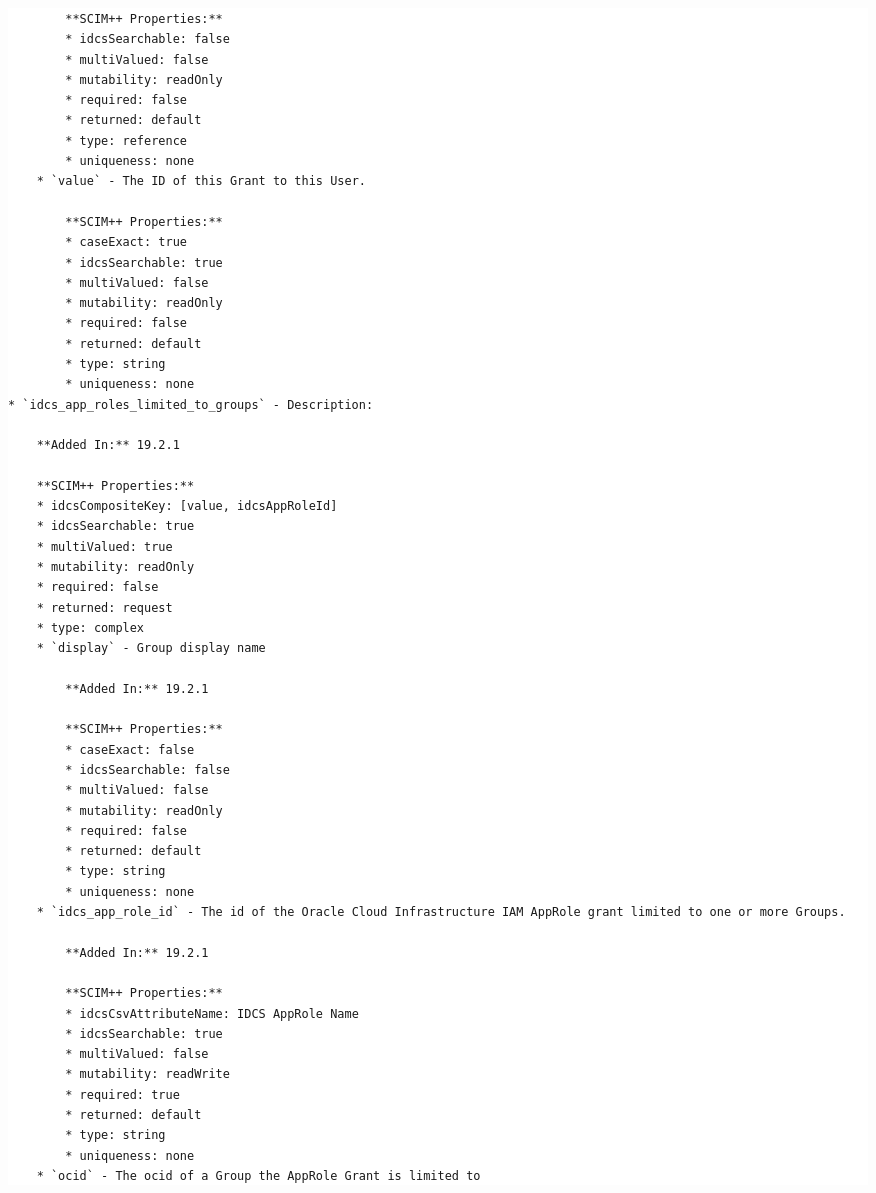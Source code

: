 			**SCIM++ Properties:**
			* idcsSearchable: false
			* multiValued: false
			* mutability: readOnly
			* required: false
			* returned: default
			* type: reference
			* uniqueness: none
		* `value` - The ID of this Grant to this User.

			**SCIM++ Properties:**
			* caseExact: true
			* idcsSearchable: true
			* multiValued: false
			* mutability: readOnly
			* required: false
			* returned: default
			* type: string
			* uniqueness: none
	* `idcs_app_roles_limited_to_groups` - Description:

		**Added In:** 19.2.1

		**SCIM++ Properties:**
		* idcsCompositeKey: [value, idcsAppRoleId]
		* idcsSearchable: true
		* multiValued: true
		* mutability: readOnly
		* required: false
		* returned: request
		* type: complex 
		* `display` - Group display name

			**Added In:** 19.2.1

			**SCIM++ Properties:**
			* caseExact: false
			* idcsSearchable: false
			* multiValued: false
			* mutability: readOnly
			* required: false
			* returned: default
			* type: string
			* uniqueness: none
		* `idcs_app_role_id` - The id of the Oracle Cloud Infrastructure IAM AppRole grant limited to one or more Groups.

			**Added In:** 19.2.1

			**SCIM++ Properties:**
			* idcsCsvAttributeName: IDCS AppRole Name
			* idcsSearchable: true
			* multiValued: false
			* mutability: readWrite
			* required: true
			* returned: default
			* type: string
			* uniqueness: none
		* `ocid` - The ocid of a Group the AppRole Grant is limited to
